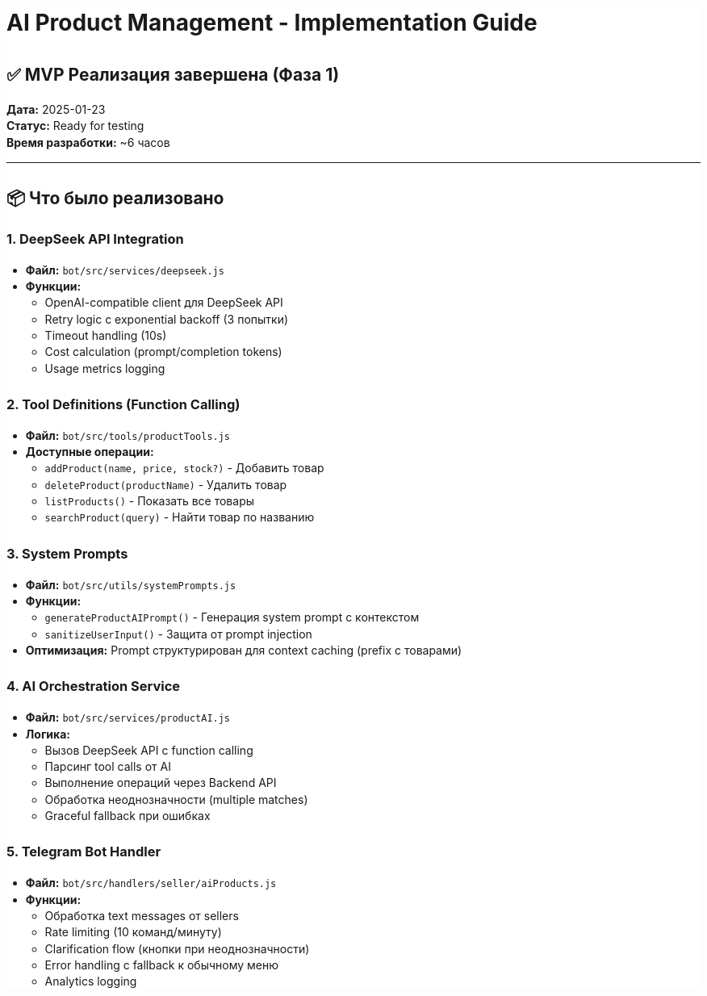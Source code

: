 # AI Product Management - Implementation Guide

## ✅ MVP Реализация завершена (Фаза 1)

**Дата:** 2025-01-23  
**Статус:** Ready for testing  
**Время разработки:** ~6 часов

---

## 📦 Что было реализовано

### 1. DeepSeek API Integration
- **Файл:** `bot/src/services/deepseek.js`
- **Функции:**
  - OpenAI-compatible client для DeepSeek API
  - Retry logic с exponential backoff (3 попытки)
  - Timeout handling (10s)
  - Cost calculation (prompt/completion tokens)
  - Usage metrics logging

### 2. Tool Definitions (Function Calling)
- **Файл:** `bot/src/tools/productTools.js`
- **Доступные операции:**
  - `addProduct(name, price, stock?)` - Добавить товар
  - `deleteProduct(productName)` - Удалить товар
  - `listProducts()` - Показать все товары
  - `searchProduct(query)` - Найти товар по названию

### 3. System Prompts
- **Файл:** `bot/src/utils/systemPrompts.js`
- **Функции:**
  - `generateProductAIPrompt()` - Генерация system prompt с контекстом
  - `sanitizeUserInput()` - Защита от prompt injection
- **Оптимизация:** Prompt структурирован для context caching (prefix с товарами)

### 4. AI Orchestration Service
- **Файл:** `bot/src/services/productAI.js`
- **Логика:**
  - Вызов DeepSeek API с function calling
  - Парсинг tool calls от AI
  - Выполнение операций через Backend API
  - Обработка неоднозначности (multiple matches)
  - Graceful fallback при ошибках

### 5. Telegram Bot Handler
- **Файл:** `bot/src/handlers/seller/aiProducts.js`
- **Функции:**
  - Обработка text messages от sellers
  - Rate limiting (10 команд/минуту)
  - Clarification flow (кнопки при неоднозначности)
  - Error handling с fallback к обычному меню
  - Analytics logging
